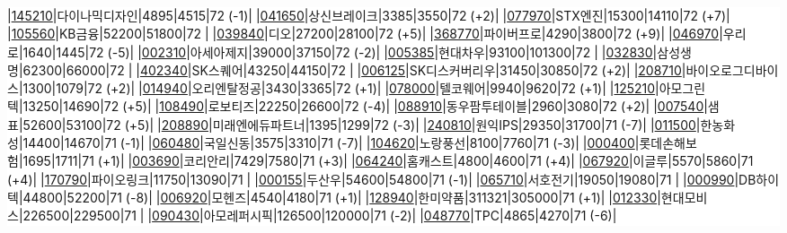|[145210](https://finance.daum.net/quotes/A145210)|다이나믹디자인|4895|4515|72 (-1)|
|[041650](https://finance.daum.net/quotes/A041650)|상신브레이크|3385|3550|72 (+2)|
|[077970](https://finance.daum.net/quotes/A077970)|STX엔진|15300|14110|72 (+7)|
|[105560](https://finance.daum.net/quotes/A105560)|KB금융|52200|51800|72 |
|[039840](https://finance.daum.net/quotes/A039840)|디오|27200|28100|72 (+5)|
|[368770](https://finance.daum.net/quotes/A368770)|파이버프로|4290|3800|72 (+9)|
|[046970](https://finance.daum.net/quotes/A046970)|우리로|1640|1445|72 (-5)|
|[002310](https://finance.daum.net/quotes/A002310)|아세아제지|39000|37150|72 (-2)|
|[005385](https://finance.daum.net/quotes/A005385)|현대차우|93100|101300|72 |
|[032830](https://finance.daum.net/quotes/A032830)|삼성생명|62300|66000|72 |
|[402340](https://finance.daum.net/quotes/A402340)|SK스퀘어|43250|44150|72 |
|[006125](https://finance.daum.net/quotes/A006125)|SK디스커버리우|31450|30850|72 (+2)|
|[208710](https://finance.daum.net/quotes/A208710)|바이오로그디바이스|1300|1079|72 (+2)|
|[014940](https://finance.daum.net/quotes/A014940)|오리엔탈정공|3430|3365|72 (+1)|
|[078000](https://finance.daum.net/quotes/A078000)|텔코웨어|9940|9620|72 (+1)|
|[125210](https://finance.daum.net/quotes/A125210)|아모그린텍|13250|14690|72 (+5)|
|[108490](https://finance.daum.net/quotes/A108490)|로보티즈|22250|26600|72 (-4)|
|[088910](https://finance.daum.net/quotes/A088910)|동우팜투테이블|2960|3080|72 (+2)|
|[007540](https://finance.daum.net/quotes/A007540)|샘표|52600|53100|72 (+5)|
|[208890](https://finance.daum.net/quotes/A208890)|미래엔에듀파트너|1395|1299|72 (-3)|
|[240810](https://finance.daum.net/quotes/A240810)|원익IPS|29350|31700|71 (-7)|
|[011500](https://finance.daum.net/quotes/A011500)|한농화성|14400|14670|71 (-1)|
|[060480](https://finance.daum.net/quotes/A060480)|국일신동|3575|3310|71 (-7)|
|[104620](https://finance.daum.net/quotes/A104620)|노랑풍선|8100|7760|71 (-3)|
|[000400](https://finance.daum.net/quotes/A000400)|롯데손해보험|1695|1711|71 (+1)|
|[003690](https://finance.daum.net/quotes/A003690)|코리안리|7429|7580|71 (+3)|
|[064240](https://finance.daum.net/quotes/A064240)|홈캐스트|4800|4600|71 (+4)|
|[067920](https://finance.daum.net/quotes/A067920)|이글루|5570|5860|71 (+4)|
|[170790](https://finance.daum.net/quotes/A170790)|파이오링크|11750|13090|71 |
|[000155](https://finance.daum.net/quotes/A000155)|두산우|54600|54800|71 (-1)|
|[065710](https://finance.daum.net/quotes/A065710)|서호전기|19050|19080|71 |
|[000990](https://finance.daum.net/quotes/A000990)|DB하이텍|44800|52200|71 (-8)|
|[006920](https://finance.daum.net/quotes/A006920)|모헨즈|4540|4180|71 (+1)|
|[128940](https://finance.daum.net/quotes/A128940)|한미약품|311321|305000|71 (+1)|
|[012330](https://finance.daum.net/quotes/A012330)|현대모비스|226500|229500|71 |
|[090430](https://finance.daum.net/quotes/A090430)|아모레퍼시픽|126500|120000|71 (-2)|
|[048770](https://finance.daum.net/quotes/A048770)|TPC|4865|4270|71 (-6)|